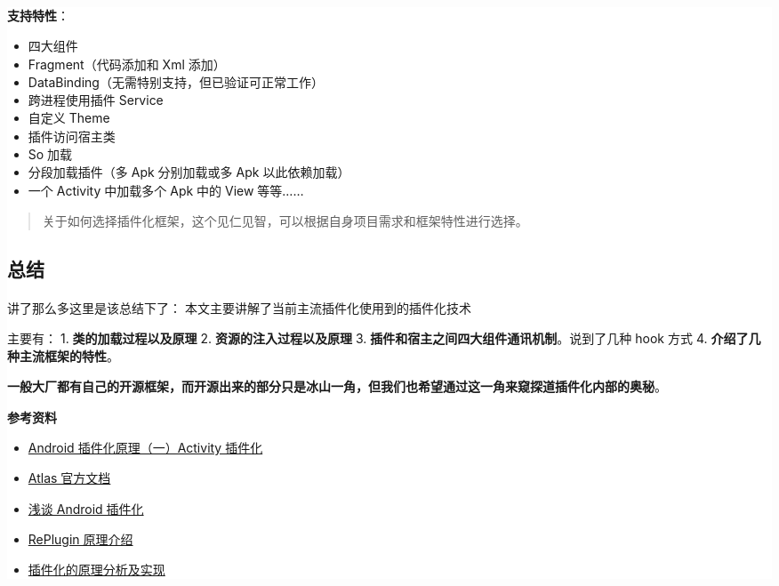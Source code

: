 **支持特性**：

*   四大组件
*   Fragment（代码添加和 Xml 添加）
*   DataBinding（无需特别支持，但已验证可正常工作）
*   跨进程使用插件 Service
*   自定义 Theme
*   插件访问宿主类
*   So 加载
*   分段加载插件（多 Apk 分别加载或多 Apk 以此依赖加载）
*   一个 Activity 中加载多个 Apk 中的 View 等等……

> 关于如何选择插件化框架，这个见仁见智，可以根据自身项目需求和框架特性进行选择。

总结
--

讲了那么多这里是该总结下了： 本文主要讲解了当前主流插件化使用到的插件化技术

主要有： 1. **类的加载过程以及原理** 2. **资源的注入过程以及原理** 3. **插件和宿主之间四大组件通讯机制**。说到了几种 hook 方式 4. **介绍了几种主流框架的特性**。

**一般大厂都有自己的开源框架，而开源出来的部分只是冰山一角，但我们也希望通过这一角来窥探道插件化内部的奥秘**。

**参考资料**

*   [Android 插件化原理（一）Activity 插件化](https://juejin.cn/post/6844903613865672718#heading-1 "https://juejin.cn/post/6844903613865672718#heading-1")
    
*   [Atlas 官方文档](https://link.juejin.cn?target=https%3A%2F%2Falibaba.github.io%2Fatlas%2F "https://alibaba.github.io/atlas/")
    
*   [浅谈 Android 插件化](https://juejin.cn/post/6973888932572315678 "https://juejin.cn/post/6973888932572315678")
    
*   [RePlugin 原理介绍](https://link.juejin.cn?target=https%3A%2F%2Fmp.weixin.qq.com%2Fs%3F__biz%3DMzUxMzcxMzE5Ng%3D%3D%26mid%3D2247488237%26idx%3D1%26sn%3D477d32770ab3c57f2ad6af957be55677%26source%3D41%23wechat_redirect "https://mp.weixin.qq.com/s?__biz=MzUxMzcxMzE5Ng==&mid=2247488237&idx=1&sn=477d32770ab3c57f2ad6af957be55677&source=41#wechat_redirect")
    
*   [插件化的原理分析及实现](https://link.juejin.cn?target=https%3A%2F%2Fblog.csdn.net%2Fcj_286%2Farticle%2Fdetails%2F103569514 "https://blog.csdn.net/cj_286/article/details/103569514")